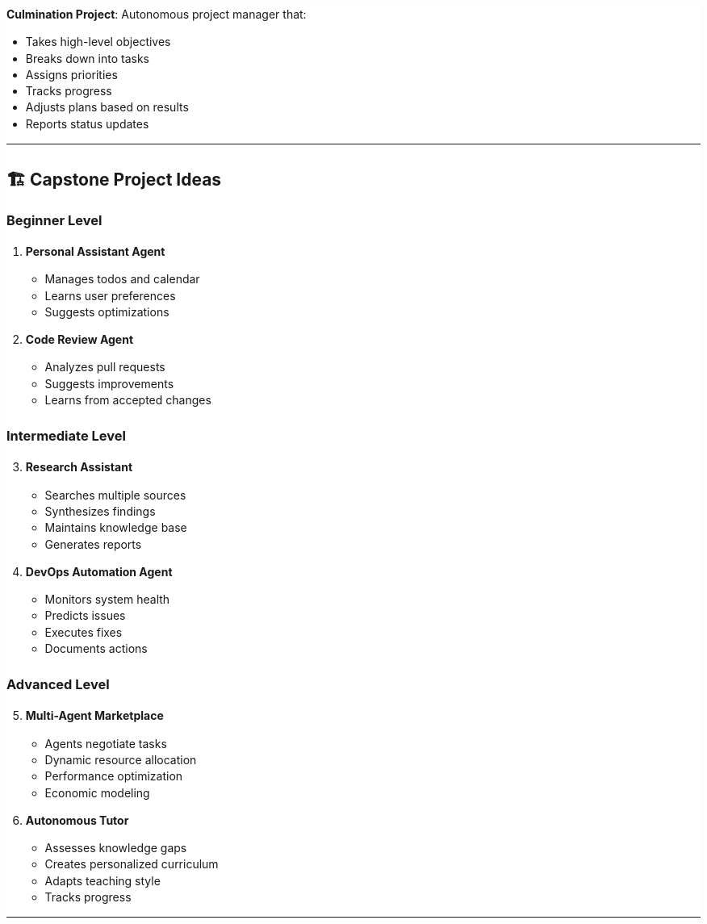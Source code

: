 **Culmination Project**:
Autonomous project manager that:
- Takes high-level objectives
- Breaks down into tasks
- Assigns priorities
- Tracks progress
- Adjusts plans based on results
- Reports status updates

---

## 🏗️ Capstone Project Ideas

### Beginner Level
1. **Personal Assistant Agent**
   - Manages todos and calendar
   - Learns user preferences
   - Suggests optimizations

2. **Code Review Agent**
   - Analyzes pull requests
   - Suggests improvements
   - Learns from accepted changes

### Intermediate Level
3. **Research Assistant**
   - Searches multiple sources
   - Synthesizes findings
   - Maintains knowledge base
   - Generates reports

4. **DevOps Automation Agent**
   - Monitors system health
   - Predicts issues
   - Executes fixes
   - Documents actions

### Advanced Level
5. **Multi-Agent Marketplace**
   - Agents negotiate tasks
   - Dynamic resource allocation
   - Performance optimization
   - Economic modeling

6. **Autonomous Tutor**
   - Assesses knowledge gaps
   - Creates personalized curriculum
   - Adapts teaching style
   - Tracks progress

---
